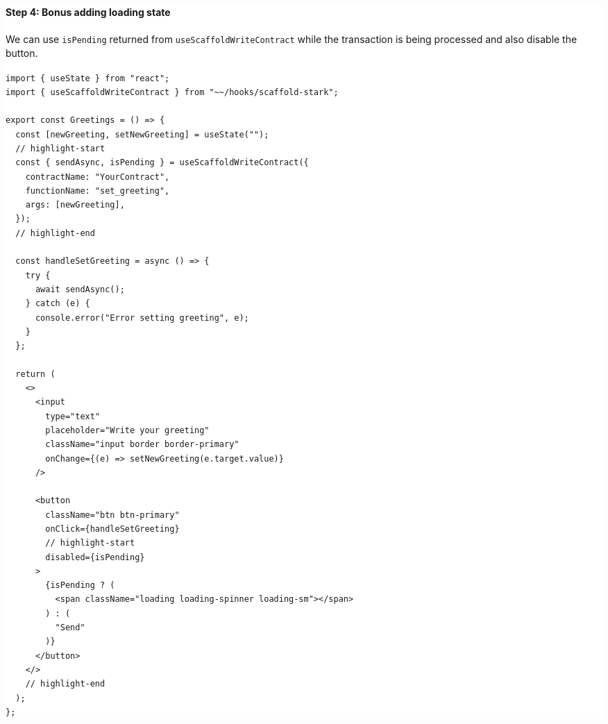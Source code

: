 #### Step 4: Bonus adding loading state

We can use `isPending` returned from `useScaffoldWriteContract` while the transaction is being processed and also disable the button.

```tsx
import { useState } from "react";
import { useScaffoldWriteContract } from "~~/hooks/scaffold-stark";

export const Greetings = () => {
  const [newGreeting, setNewGreeting] = useState("");
  // highlight-start
  const { sendAsync, isPending } = useScaffoldWriteContract({
    contractName: "YourContract",
    functionName: "set_greeting",
    args: [newGreeting],
  });
  // highlight-end

  const handleSetGreeting = async () => {
    try {
      await sendAsync();
    } catch (e) {
      console.error("Error setting greeting", e);
    }
  };

  return (
    <>
      <input
        type="text"
        placeholder="Write your greeting"
        className="input border border-primary"
        onChange={(e) => setNewGreeting(e.target.value)}
      />

      <button
        className="btn btn-primary"
        onClick={handleSetGreeting}
        // highlight-start
        disabled={isPending}
      >
        {isPending ? (
          <span className="loading loading-spinner loading-sm"></span>
        ) : (
          "Send"
        )}
      </button>
    </>
    // highlight-end
  );
};
```
